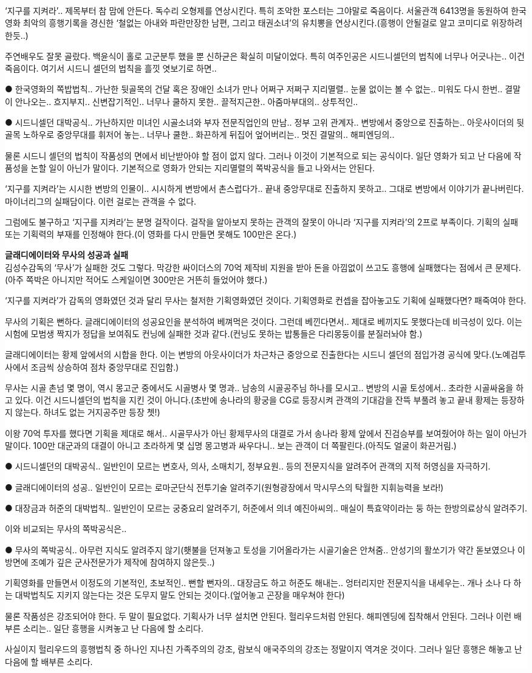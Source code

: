 ‘지구를 지켜라’.. 제목부터 참 맘에 안든다. 독수리 오형제를 연상시킨다. 특히 조악한 포스터는 그야말로 죽음이다. 서울관객 6413명을 동원하여 한국영화 최악의 흥행기록을 경신한 ‘철없는 아내와 파란만장한 남편, 그리고 태권소녀’의 유치뽕을 연상시킨다.(흥행이 안될걸로 알고 코미디로 위장하려 한듯..)    
  
주연배우도 잘못 골랐다. 백윤식이 홀로 고군분투 했을 뿐 신하균은 확실히 미달이었다. 특히 여주인공은 시드니셀던의 법칙에 너무나 어긋나는.. 이건 죽음이다. 여기서 시드니 셀던의 법칙을 흘낏 엿보기로 하면..    
  
● 한국영화의 쪽밥법칙.. 가난한 뒷골목의 건달 혹은 장애인 소녀가 만나 어쩌구 저쩌구 지리멸렬.. 눈물 없이는 볼 수 없는.. 미워도 다시 한번.. 결말이 안나오는.. 흐지부지.. 신변잡기적인.. 너무나 쿨하지 못한.. 끌적지근한.. 아줌마부대의.. 상투적인..    
  
● 시드니셀던 대박공식.. 가난하지만 미녀인 시골소녀와 부자 전문직업인의 만남.. 정부 고위 관계자.. 변방에서 중앙으로 진출하는.. 아웃사이더의 뒷골목 노하우로 중앙무대를 휘저어 놓는.. 너무나 쿨한.. 화끈하게 뒤집어 엎어버리는.. 멋진 결말의.. 해피엔딩의..    
  
물론 시드니 셀던의 법칙이 작품성의 면에서 비난받아야 할 점이 없지 않다. 그러나 이것이 기본적으로 되는 공식이다. 일단 영화가 되고 난 다음에 작품성을 논할 일이 아닌가 말이다. 기본적으로 영화가 안되는 지리멸렬의 쪽박공식을 들고 나와서는 안된다.    
  
‘지구를 지켜라’는 시시한 변방의 인물이.. 시시하게 변방에서 촌스럽다가.. 끝내 중앙무대로 진출하지 못하고.. 그대로 변방에서 이야기가 끝나버린다. 마이너리그의 실패담이다. 이런 걸로는 관객을 수 없다. 
  
  
그럼에도 불구하고 ‘지구를 지켜라’는 분명 걸작이다. 걸작을 알아보지 못하는 관객의 잘못이 아니라 ‘지구를 지켜라’의 2프로 부족이다. 기획의 실패 또는 기획력의 부재를 인정해야 한다.(이 영화를 다시 만들면 못해도 100만은 온다.)    
  
**글래디에이터와 무사의 성공과 실패**   
김성수감독의 ‘무사’가 실패한 것도 그렇다. 막강한 싸이더스의 70억 제작비 지원을 받아 돈을 아낌없이 쓰고도 흥행에 실패했다는 점에서 큰 문제다.(아주 쪽박은 아니지만 적어도 스케일이면 300만은 거뜬히 들었어야 했다.)    
  
‘지구를 지켜라’가 감독의 영화였던 것과 달리 무사는 철저한 기획영화였던 것이다. 기획영화로 컨셉을 잡아놓고도 기획에 실패했다면? 패죽여야 한다. 
  
  
무사의 기획은 뻔하다. 글래디에이터의 성공요인을 분석하여 베껴먹은 것이다. 그런데 베낀다면서.. 제대로 베끼지도 못했다는데 비극성이 있다. 이는 시험에 모범생 짝지가 정답을 보여줘도 컨닝에 실패한 것과 같다.(컨닝도 못하는 밥통들은 다리몽둥이를 분질러놔야 함.) 
  
  
글래디에이터는 황제 앞에서의 시합을 한다. 이는 변방의 아웃사이더가 차근차근 중앙으로 진출한다는 시드니 셀던의 점입가경 공식에 맞다.(노예검투사에서 조금씩 상승하여 점차 중앙무대로 진입함.)    
  
무사는 시골 촌넘 몇 명이, 역시 몽고군 중에서도 시골병사 몇 명과.. 남송의 시골공주님 하나를 모시고.. 변방의 시골 토성에서.. 초라한 시골싸움을 하고 있다. 이건 시드니셀던의 법칙을 지킨 것이 아니다.(초반에 송나라의 황궁을 CG로 등장시켜 관객의 기대감을 잔뜩 부풀려 놓고 끝내 황제는 등장하지 않는다. 하녀도 없는 거지공주만 등장 쳇!) 
  
  
이왕 70억 투자를 했다면 기획을 제대로 해서.. 시골무사가 아닌 황제무사의 대결로 가서 송나라 황제 앞에서 진검승부를 보여줬어야 하는 일이 아닌가 말이다. 100만 대군과의 대결이 아니고 초라하게 몇 십명 몽고병과 싸우다니.. 보는 관객이 더 쪽팔린다.(아직도 얼굴이 화끈거림.) 
  
  
● 시드니셀던의 대박공식.. 일반인이 모르는 변호사, 의사, 소매치기, 정부요원.. 등의 전문지식을 알려주어 관객의 지적 허영심을 자극하기.    
  
● 글래디에이터의 성공.. 일반인이 모르는 로마군단식 전투기술 알려주기(원형광장에서 막시무스의 탁월한 지휘능력을 보라!)    
  
● 대장금과 허준의 대박법칙.. 일반인이 모르는 궁중요리 알려주기, 허준에서 의녀 예진아씨의.. 매실이 특효약이라는 둥 하는 한방의료상식 알려주기.    
  
이와 비교되는 무사의 쪽박공식은..    
  
● 무사의 쪽박공식.. 아무런 지식도 알려주지 않기(횃불을 던져놓고 토성을 기어올라가는 시골기술은 안쳐줌.. 안성기의 활쏘기가 약간 돋보였으나 이 방면에 조예가 깊은 군사전문가가 제작에 참여하지 않은듯..)    
  
기획영화를 만들면서 이정도의 기본적인, 초보적인.. 뻔할 뻔자의.. 대장금도 하고 허준도 해내는.. 엉터리지만 전문지식을 내세우는.. 개나 소나 다 하는 대박법칙도 지키지 않는다는 것은 도무지 말도 안되는 것이다.(엎어놓고 곤장을 매우쳐야 한다)    
  
물론 작품성은 강조되어야 한다. 두 말이 필요없다. 기획사가 너무 설치면 안된다. 헐리우드처럼 안된다. 해피엔딩에 집착해서 안된다. 그러나 이런 배부른 소리는.. 일단 흥행을 시켜놓고 난 다음에 할 소리다. 
  
  
사실이지 헐리우드의 흥행법칙 중 하나인 지나친 가족주의의 강조, 람보식 애국주의의 강조는 정말이지 역겨운 것이다. 그러나 일단 흥행은 해놓고 난 다음에 할 배부른 소리다.    
  